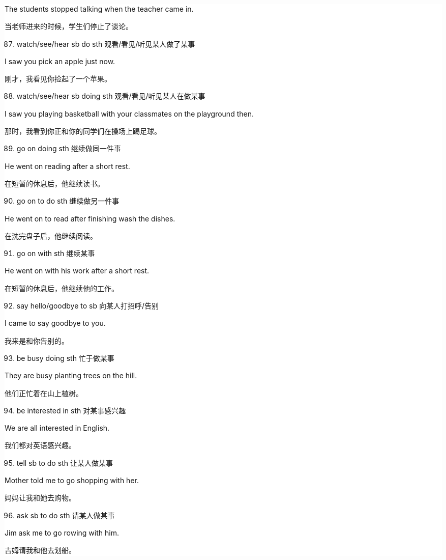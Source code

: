 The students stopped talking when the teacher came in.

当老师进来的时候，学生们停止了谈论。

87. watch/see/hear sb do sth 观看/看见/听见某人做了某事

I saw you pick an apple just now.

刚才，我看见你捡起了一个苹果。

88. watch/see/hear sb doing sth 观看/看见/听见某人在做某事

I saw you playing basketball with your classmates on the playground then.

那时，我看到你正和你的同学们在操场上踢足球。

89. go on doing sth 继续做同一件事

He went on reading after a short rest.

在短暂的休息后，他继续读书。

90. go on to do sth 继续做另一件事

He went on to read after finishing wash the dishes.

在洗完盘子后，他继续阅读。



91. go on with sth 继续某事

He went on with his work after a short rest.

在短暂的休息后，他继续他的工作。

92. say hello/goodbye to sb 向某人打招呼/告别

I came to say goodbye to you.

我来是和你告别的。

93. be busy doing sth 忙于做某事

They are busy planting trees on the hill.

他们正忙着在山上植树。

94. be interested in sth 对某事感兴趣

We are all interested in English.

我们都对英语感兴趣。

95. tell sb to do sth 让某人做某事

Mother told me to go shopping with her.

妈妈让我和她去购物。

96. ask sb to do sth 请某人做某事

Jim ask me to go rowing with him.

吉姆请我和他去划船。
